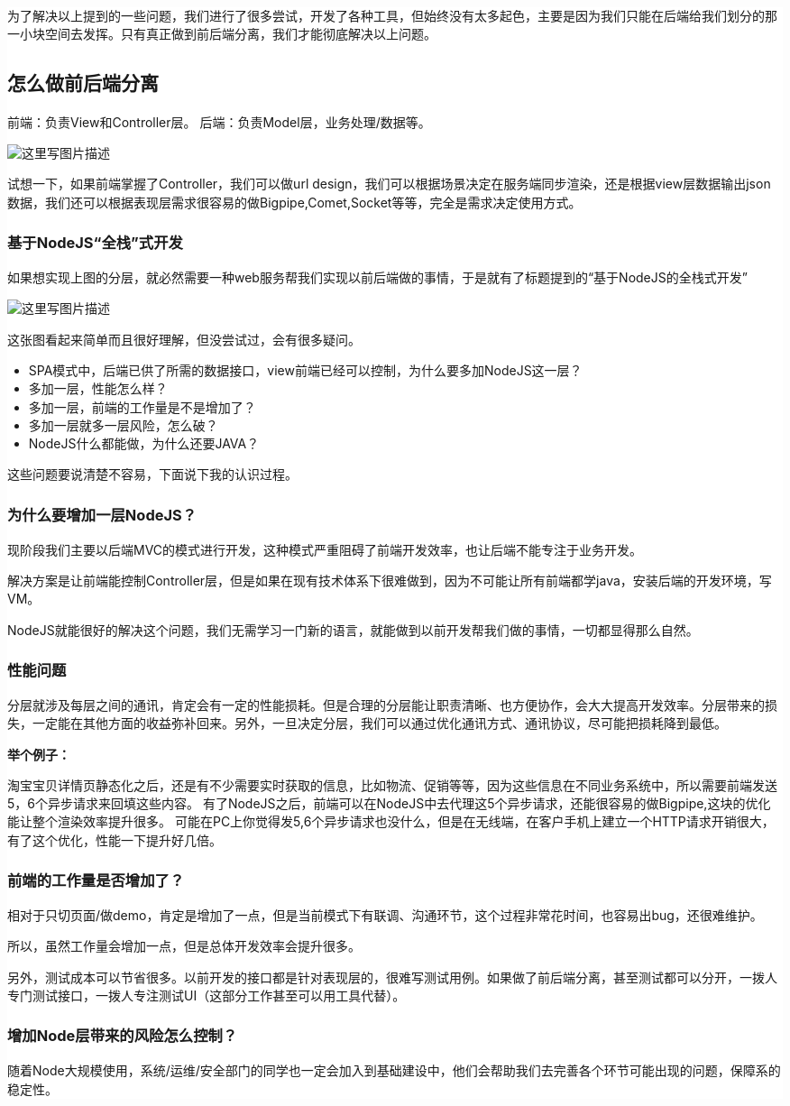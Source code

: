 为了解决以上提到的一些问题，我们进行了很多尝试，开发了各种工具，但始终没有太多起色，主要是因为我们只能在后端给我们划分的那一小块空间去发挥。只有真正做到前后端分离，我们才能彻底解决以上问题。

## **怎么做前后端分离**
前端：负责View和Controller层。
后端：负责Model层，业务处理/数据等。
	 
![这里写图片描述](http://img.blog.csdn.net/20151214135841733)

试想一下，如果前端掌握了Controller，我们可以做url design，我们可以根据场景决定在服务端同步渲染，还是根据view层数据输出json数据，我们还可以根据表现层需求很容易的做Bigpipe,Comet,Socket等等，完全是需求决定使用方式。

### **基于NodeJS“全栈”式开发**
如果想实现上图的分层，就必然需要一种web服务帮我们实现以前后端做的事情，于是就有了标题提到的“基于NodeJS的全栈式开发”

![这里写图片描述](http://img.blog.csdn.net/20151214140006300)

这张图看起来简单而且很好理解，但没尝试过，会有很多疑问。

 - SPA模式中，后端已供了所需的数据接口，view前端已经可以控制，为什么要多加NodeJS这一层？
 - 多加一层，性能怎么样？
 - 多加一层，前端的工作量是不是增加了？
 - 多加一层就多一层风险，怎么破？
 - NodeJS什么都能做，为什么还要JAVA？

这些问题要说清楚不容易，下面说下我的认识过程。

### **为什么要增加一层NodeJS？**
现阶段我们主要以后端MVC的模式进行开发，这种模式严重阻碍了前端开发效率，也让后端不能专注于业务开发。

解决方案是让前端能控制Controller层，但是如果在现有技术体系下很难做到，因为不可能让所有前端都学java，安装后端的开发环境，写VM。

NodeJS就能很好的解决这个问题，我们无需学习一门新的语言，就能做到以前开发帮我们做的事情，一切都显得那么自然。

### **性能问题**
分层就涉及每层之间的通讯，肯定会有一定的性能损耗。但是合理的分层能让职责清晰、也方便协作，会大大提高开发效率。分层带来的损失，一定能在其他方面的收益弥补回来。另外，一旦决定分层，我们可以通过优化通讯方式、通讯协议，尽可能把损耗降到最低。

**举个例子：**
> 
淘宝宝贝详情页静态化之后，还是有不少需要实时获取的信息，比如物流、促销等等，因为这些信息在不同业务系统中，所以需要前端发送5，6个异步请求来回填这些内容。
有了NodeJS之后，前端可以在NodeJS中去代理这5个异步请求，还能很容易的做Bigpipe,这块的优化能让整个渲染效率提升很多。
可能在PC上你觉得发5,6个异步请求也没什么，但是在无线端，在客户手机上建立一个HTTP请求开销很大，有了这个优化，性能一下提升好几倍。

### **前端的工作量是否增加了？**
相对于只切页面/做demo，肯定是增加了一点，但是当前模式下有联调、沟通环节，这个过程非常花时间，也容易出bug，还很难维护。

所以，虽然工作量会增加一点，但是总体开发效率会提升很多。

另外，测试成本可以节省很多。以前开发的接口都是针对表现层的，很难写测试用例。如果做了前后端分离，甚至测试都可以分开，一拨人专门测试接口，一拨人专注测试UI（这部分工作甚至可以用工具代替）。

### **增加Node层带来的风险怎么控制？**
随着Node大规模使用，系统/运维/安全部门的同学也一定会加入到基础建设中，他们会帮助我们去完善各个环节可能出现的问题，保障系的稳定性。
